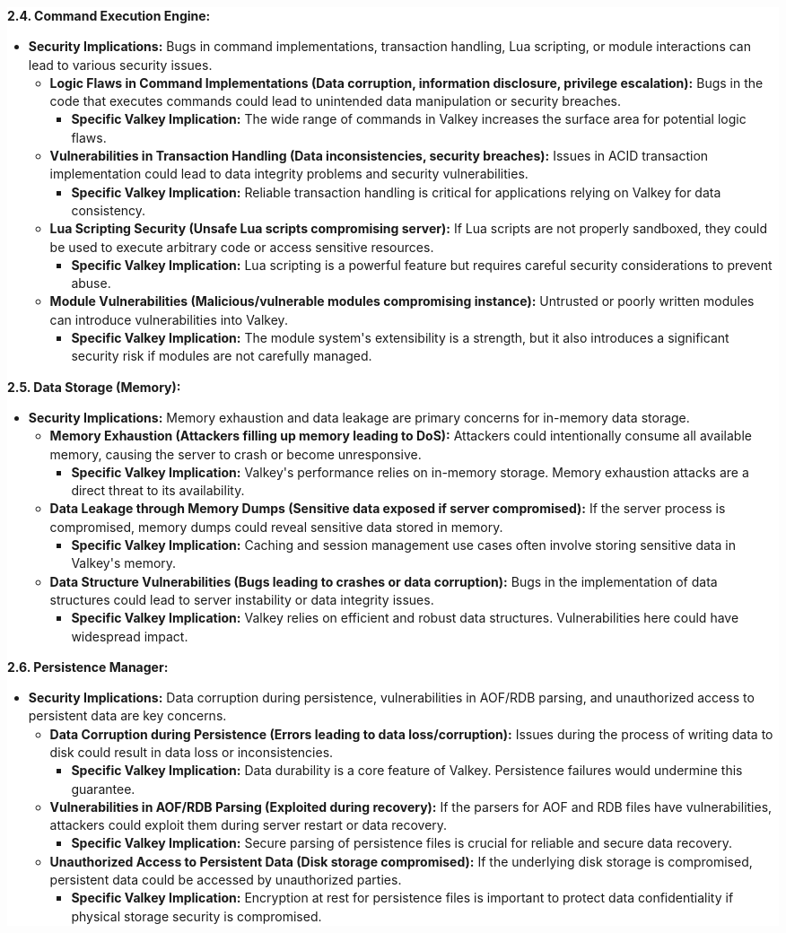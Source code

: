 **2.4. Command Execution Engine:**

*   **Security Implications:**  Bugs in command implementations, transaction handling, Lua scripting, or module interactions can lead to various security issues.
    *   **Logic Flaws in Command Implementations (Data corruption, information disclosure, privilege escalation):**  Bugs in the code that executes commands could lead to unintended data manipulation or security breaches.
        *   **Specific Valkey Implication:**  The wide range of commands in Valkey increases the surface area for potential logic flaws.
    *   **Vulnerabilities in Transaction Handling (Data inconsistencies, security breaches):**  Issues in ACID transaction implementation could lead to data integrity problems and security vulnerabilities.
        *   **Specific Valkey Implication:**  Reliable transaction handling is critical for applications relying on Valkey for data consistency.
    *   **Lua Scripting Security (Unsafe Lua scripts compromising server):**  If Lua scripts are not properly sandboxed, they could be used to execute arbitrary code or access sensitive resources.
        *   **Specific Valkey Implication:**  Lua scripting is a powerful feature but requires careful security considerations to prevent abuse.
    *   **Module Vulnerabilities (Malicious/vulnerable modules compromising instance):**  Untrusted or poorly written modules can introduce vulnerabilities into Valkey.
        *   **Specific Valkey Implication:**  The module system's extensibility is a strength, but it also introduces a significant security risk if modules are not carefully managed.

**2.5. Data Storage (Memory):**

*   **Security Implications:**  Memory exhaustion and data leakage are primary concerns for in-memory data storage.
    *   **Memory Exhaustion (Attackers filling up memory leading to DoS):**  Attackers could intentionally consume all available memory, causing the server to crash or become unresponsive.
        *   **Specific Valkey Implication:**  Valkey's performance relies on in-memory storage. Memory exhaustion attacks are a direct threat to its availability.
    *   **Data Leakage through Memory Dumps (Sensitive data exposed if server compromised):**  If the server process is compromised, memory dumps could reveal sensitive data stored in memory.
        *   **Specific Valkey Implication:**  Caching and session management use cases often involve storing sensitive data in Valkey's memory.
    *   **Data Structure Vulnerabilities (Bugs leading to crashes or data corruption):**  Bugs in the implementation of data structures could lead to server instability or data integrity issues.
        *   **Specific Valkey Implication:**  Valkey relies on efficient and robust data structures. Vulnerabilities here could have widespread impact.

**2.6. Persistence Manager:**

*   **Security Implications:**  Data corruption during persistence, vulnerabilities in AOF/RDB parsing, and unauthorized access to persistent data are key concerns.
    *   **Data Corruption during Persistence (Errors leading to data loss/corruption):**  Issues during the process of writing data to disk could result in data loss or inconsistencies.
        *   **Specific Valkey Implication:**  Data durability is a core feature of Valkey. Persistence failures would undermine this guarantee.
    *   **Vulnerabilities in AOF/RDB Parsing (Exploited during recovery):**  If the parsers for AOF and RDB files have vulnerabilities, attackers could exploit them during server restart or data recovery.
        *   **Specific Valkey Implication:**  Secure parsing of persistence files is crucial for reliable and secure data recovery.
    *   **Unauthorized Access to Persistent Data (Disk storage compromised):**  If the underlying disk storage is compromised, persistent data could be accessed by unauthorized parties.
        *   **Specific Valkey Implication:**  Encryption at rest for persistence files is important to protect data confidentiality if physical storage security is compromised.
